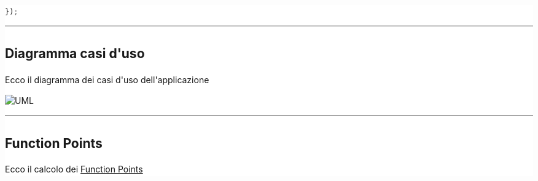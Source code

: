 ```javascript
});
```
---
## Diagramma casi d'uso

Ecco il diagramma dei casi d'uso dell'applicazione

![UML](http://tezze20.altervista.org/WebRTC/Uml.png)

---
## Function Points

Ecco il calcolo dei [Function Points](https://docs.google.com/spreadsheets/d/1M1lvGJNqLAfyBW4cOUL9Z8jWAp4Q0IMQSXs8J7TPPjs/edit?usp=sharing)
